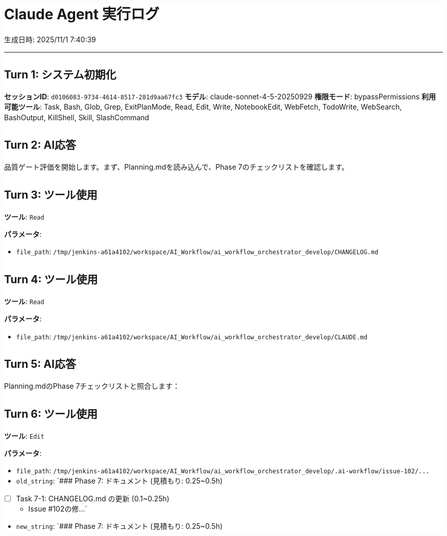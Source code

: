 # Claude Agent 実行ログ

生成日時: 2025/11/1 7:40:39

---

## Turn 1: システム初期化

**セッションID**: `d0106083-9734-4614-8517-281d9aa67fc3`
**モデル**: claude-sonnet-4-5-20250929
**権限モード**: bypassPermissions
**利用可能ツール**: Task, Bash, Glob, Grep, ExitPlanMode, Read, Edit, Write, NotebookEdit, WebFetch, TodoWrite, WebSearch, BashOutput, KillShell, Skill, SlashCommand

## Turn 2: AI応答

品質ゲート評価を開始します。まず、Planning.mdを読み込んで、Phase 7のチェックリストを確認します。

## Turn 3: ツール使用

**ツール**: `Read`

**パラメータ**:
- `file_path`: `/tmp/jenkins-a61a4102/workspace/AI_Workflow/ai_workflow_orchestrator_develop/CHANGELOG.md`

## Turn 4: ツール使用

**ツール**: `Read`

**パラメータ**:
- `file_path`: `/tmp/jenkins-a61a4102/workspace/AI_Workflow/ai_workflow_orchestrator_develop/CLAUDE.md`

## Turn 5: AI応答

Planning.mdのPhase 7チェックリストと照合します：

## Turn 6: ツール使用

**ツール**: `Edit`

**パラメータ**:
- `file_path`: `/tmp/jenkins-a61a4102/workspace/AI_Workflow/ai_workflow_orchestrator_develop/.ai-workflow/issue-102/...`
- `old_string`: `### Phase 7: ドキュメント (見積もり: 0.25~0.5h)

- [ ] Task 7-1: CHANGELOG.md の更新 (0.1~0.25h)
  - Issue #102の修...`
- `new_string`: `### Phase 7: ドキュメント (見積もり: 0.25~0.5h)
